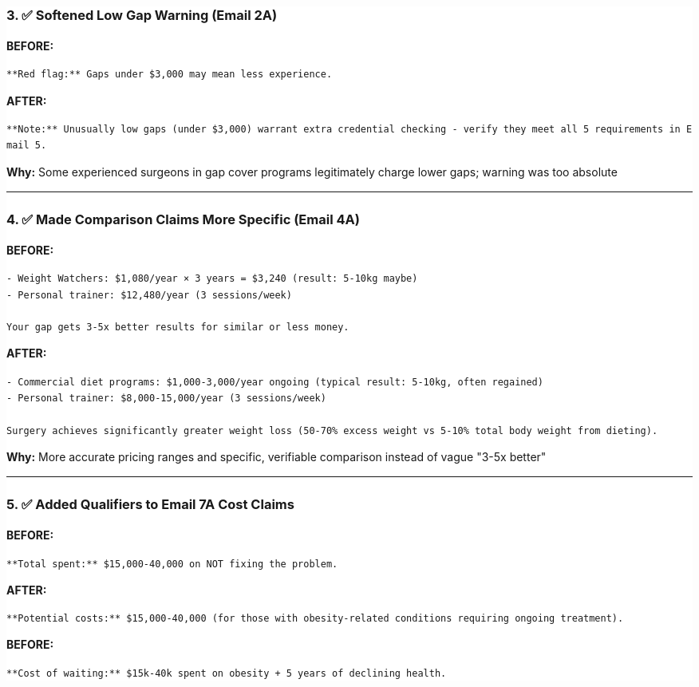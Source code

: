 ### 3. ✅ Softened Low Gap Warning (Email 2A)

**BEFORE:**
```
**Red flag:** Gaps under $3,000 may mean less experience.
```

**AFTER:**
```
**Note:** Unusually low gaps (under $3,000) warrant extra credential checking - verify they meet all 5 requirements in Email 5.
```

**Why:** Some experienced surgeons in gap cover programs legitimately charge lower gaps; warning was too absolute

---

### 4. ✅ Made Comparison Claims More Specific (Email 4A)

**BEFORE:**
```
- Weight Watchers: $1,080/year × 3 years = $3,240 (result: 5-10kg maybe)
- Personal trainer: $12,480/year (3 sessions/week)

Your gap gets 3-5x better results for similar or less money.
```

**AFTER:**
```
- Commercial diet programs: $1,000-3,000/year ongoing (typical result: 5-10kg, often regained)
- Personal trainer: $8,000-15,000/year (3 sessions/week)

Surgery achieves significantly greater weight loss (50-70% excess weight vs 5-10% total body weight from dieting).
```

**Why:** More accurate pricing ranges and specific, verifiable comparison instead of vague "3-5x better"

---

### 5. ✅ Added Qualifiers to Email 7A Cost Claims

**BEFORE:**
```
**Total spent:** $15,000-40,000 on NOT fixing the problem.
```

**AFTER:**
```
**Potential costs:** $15,000-40,000 (for those with obesity-related conditions requiring ongoing treatment).
```

**BEFORE:**
```
**Cost of waiting:** $15k-40k spent on obesity + 5 years of declining health.
```
